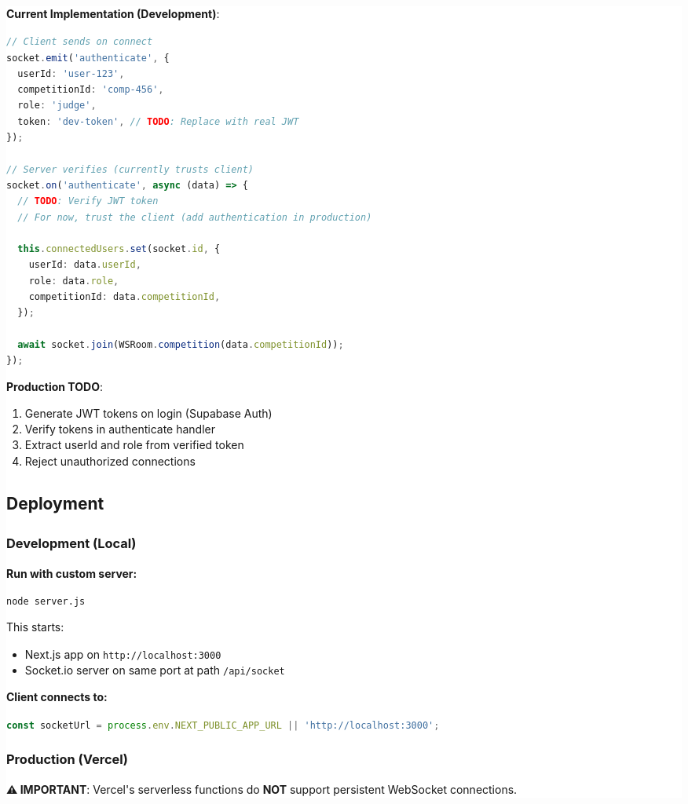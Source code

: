 **Current Implementation (Development)**:
```typescript
// Client sends on connect
socket.emit('authenticate', {
  userId: 'user-123',
  competitionId: 'comp-456',
  role: 'judge',
  token: 'dev-token', // TODO: Replace with real JWT
});

// Server verifies (currently trusts client)
socket.on('authenticate', async (data) => {
  // TODO: Verify JWT token
  // For now, trust the client (add authentication in production)

  this.connectedUsers.set(socket.id, {
    userId: data.userId,
    role: data.role,
    competitionId: data.competitionId,
  });

  await socket.join(WSRoom.competition(data.competitionId));
});
```

**Production TODO**:
1. Generate JWT tokens on login (Supabase Auth)
2. Verify tokens in authenticate handler
3. Extract userId and role from verified token
4. Reject unauthorized connections

## Deployment

### Development (Local)

**Run with custom server:**
```bash
node server.js
```

This starts:
- Next.js app on `http://localhost:3000`
- Socket.io server on same port at path `/api/socket`

**Client connects to:**
```typescript
const socketUrl = process.env.NEXT_PUBLIC_APP_URL || 'http://localhost:3000';
```

### Production (Vercel)

**⚠️ IMPORTANT**: Vercel's serverless functions do **NOT** support persistent WebSocket connections.

